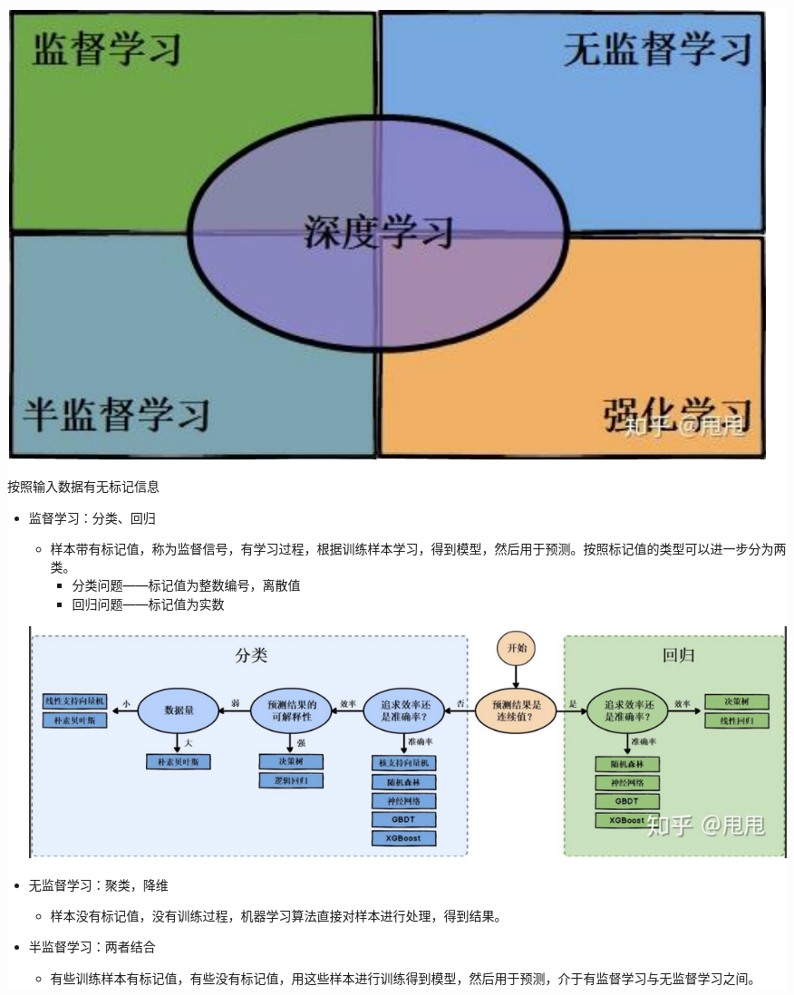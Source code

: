![1673422310719](image/第1章绪论/1673422310719.png)

按照输入数据有无标记信息
- 监督学习：分类、回归
  - 样本带有标记值，称为监督信号，有学习过程，根据训练样本学习，得到模型，然后用于预测。按照标记值的类型可以进一步分为两类。
    - 分类问题——标记值为整数编号，离散值
    - 回归问题——标记值为实数
  
  ![1673422376462](image/第1章绪论/1673422376462.png)
- 无监督学习：聚类，降维
  - 样本没有标记值，没有训练过程，机器学习算法直接对样本进行处理，得到结果。
- 半监督学习：两者结合
  - 有些训练样本有标记值，有些没有标记值，用这些样本进行训练得到模型，然后用于预测，介于有监督学习与无监督学习之间。
